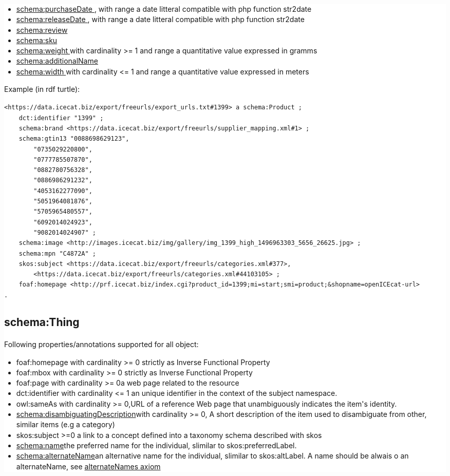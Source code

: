 - [schema:purchaseDate ](http://schema.org/gtin13 ), with range a date litteral compatible with php function str2date
- [schema:releaseDate ](http://schema.org/releaseDate ), with range a date litteral compatible with php function str2date
- [schema:review ](http://schema.org/review )
- [schema:sku ](http://schema.org/sku )
- [schema:weight ](http://schema.org/weight )with cardinality >= 1 and range a quantitative value expressed in gramms
- [schema:additionalName ](http://schema.org/additionalName )
- [schema:width ](http://schema.org/alternateName ) with cardinality <= 1 and range a quantitative value expressed in meters

Example (in rdf turtle):

```
<https://data.icecat.biz/export/freeurls/export_urls.txt#1399> a schema:Product ;
    dct:identifier "1399" ;
    schema:brand <https://data.icecat.biz/export/freeurls/supplier_mapping.xml#1> ;
    schema:gtin13 "0088698629123",
        "0735029220800",
        "0777785507870",
        "0882780756328",
        "0886986291232",
        "4053162277090",
        "5051964081876",
        "5705965480557",
        "6092014024923",
        "9082014024907" ;
    schema:image <http://images.icecat.biz/img/gallery/img_1399_high_1496963303_5656_26625.jpg> ;
    schema:mpn "C4872A" ;
    skos:subject <https://data.icecat.biz/export/freeurls/categories.xml#377>,
        <https://data.icecat.biz/export/freeurls/categories.xml#44103105> ;
    foaf:homepage <http://prf.icecat.biz/index.cgi?product_id=1399;mi=start;smi=product;&shopname=openICEcat-url> 
.
```


## schema:Thing

Following properties/annotations supported for all object: 

- foaf:homepage with cardinality >= 0 strictly as Inverse Functional Property
- foaf:mbox with cardinality >= 0 strictly as Inverse Functional Property
- foaf:page with cardinality >= 0a web page related to the resource
- dct:identifier with cardinality <= 1 an unique identifier in the context of the subject namespace.
- owl:sameAs with cardinality >= 0,URL of a reference Web page that unambiguously indicates the item's identity.
- [schema:disambiguatingDescription](http://schema.org/disambiguatingDescription )with cardinality >= 0, A short description of the item used to disambiguate from other, similar items (e.g a category)
- skos:subject >=0 a link to a concept defined into a taxonomy schema described with skos
- [schema:name](http://schema.org/name )the preferred name for the individual, slimilar to skos:preferredLabel.
- [schema:alternateName](http://schema.org/alternateNamame )an alternative name for the individual, slimilar to skos:altLabel. 
  A name should be alwais o an alternateName, see [alternateNames axiom](vocabularies/axioms/alternateNames.construct)
